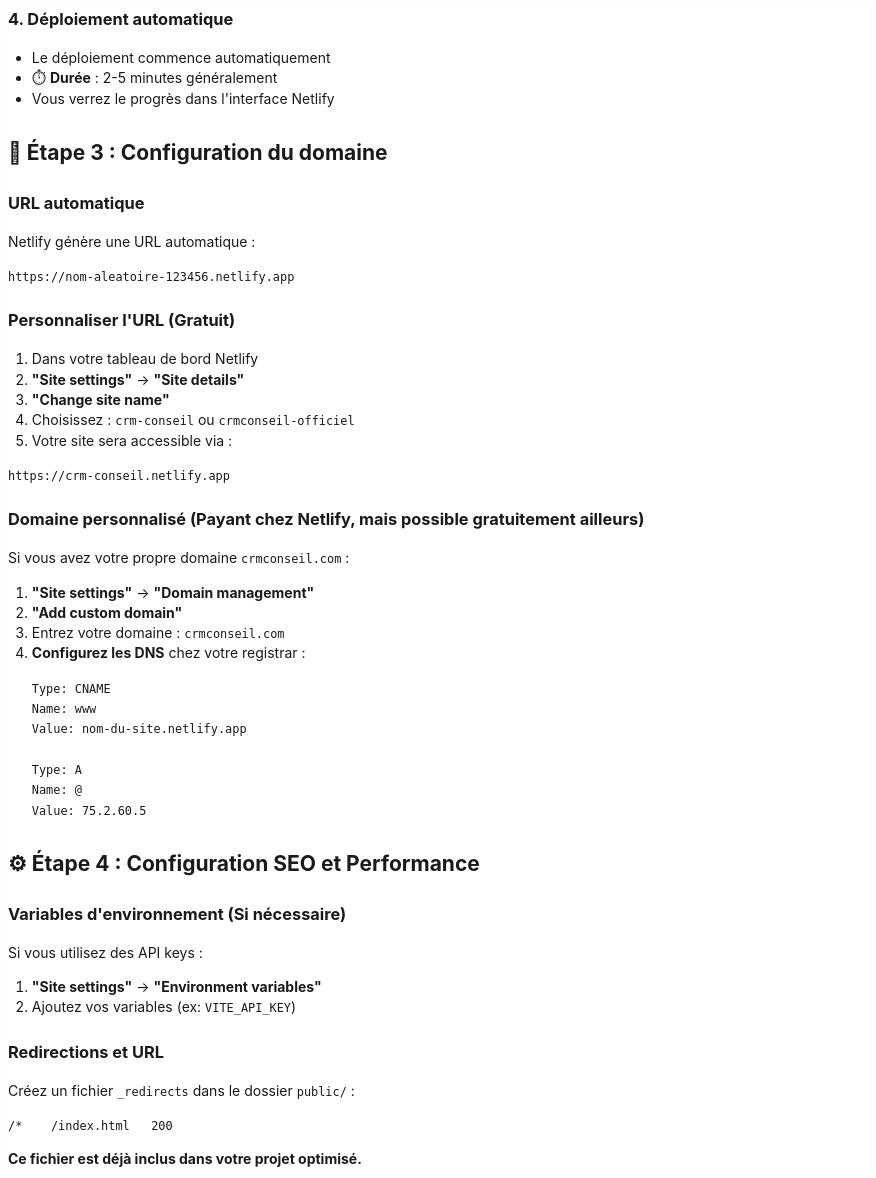 ### 4. Déploiement automatique
- Le déploiement commence automatiquement
- ⏱️ **Durée** : 2-5 minutes généralement
- Vous verrez le progrès dans l'interface Netlify

## 🔗 Étape 3 : Configuration du domaine

### URL automatique
Netlify génère une URL automatique :
```
https://nom-aleatoire-123456.netlify.app
```

### Personnaliser l'URL (Gratuit)
1. Dans votre tableau de bord Netlify
2. **"Site settings"** → **"Site details"**
3. **"Change site name"** 
4. Choisissez : `crm-conseil` ou `crmconseil-officiel`
5. Votre site sera accessible via :
```
https://crm-conseil.netlify.app
```

### Domaine personnalisé (Payant chez Netlify, mais possible gratuitement ailleurs)
Si vous avez votre propre domaine `crmconseil.com` :
1. **"Site settings"** → **"Domain management"**
2. **"Add custom domain"**
3. Entrez votre domaine : `crmconseil.com`
4. **Configurez les DNS** chez votre registrar :
   ```
   Type: CNAME
   Name: www
   Value: nom-du-site.netlify.app
   
   Type: A
   Name: @
   Value: 75.2.60.5
   ```

## ⚙️ Étape 4 : Configuration SEO et Performance

### Variables d'environnement (Si nécessaire)
Si vous utilisez des API keys :
1. **"Site settings"** → **"Environment variables"**
2. Ajoutez vos variables (ex: `VITE_API_KEY`)

### Redirections et URL
Créez un fichier `_redirects` dans le dossier `public/` :
```
/*    /index.html   200
```
**Ce fichier est déjà inclus dans votre projet optimisé.**
